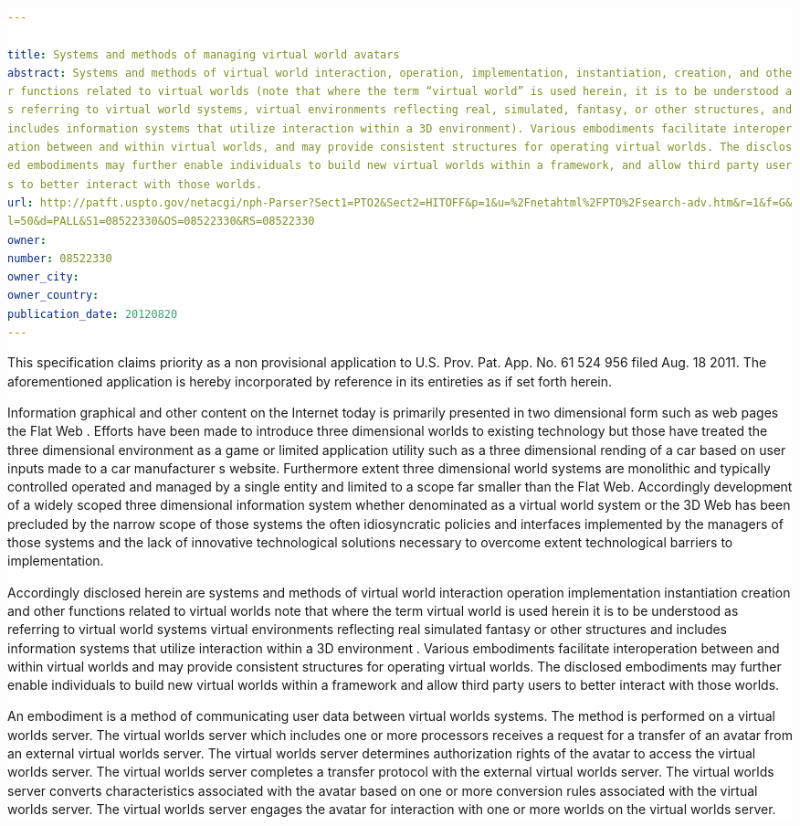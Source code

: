 ```yaml
---

title: Systems and methods of managing virtual world avatars
abstract: Systems and methods of virtual world interaction, operation, implementation, instantiation, creation, and other functions related to virtual worlds (note that where the term “virtual world” is used herein, it is to be understood as referring to virtual world systems, virtual environments reflecting real, simulated, fantasy, or other structures, and includes information systems that utilize interaction within a 3D environment). Various embodiments facilitate interoperation between and within virtual worlds, and may provide consistent structures for operating virtual worlds. The disclosed embodiments may further enable individuals to build new virtual worlds within a framework, and allow third party users to better interact with those worlds.
url: http://patft.uspto.gov/netacgi/nph-Parser?Sect1=PTO2&Sect2=HITOFF&p=1&u=%2Fnetahtml%2FPTO%2Fsearch-adv.htm&r=1&f=G&l=50&d=PALL&S1=08522330&OS=08522330&RS=08522330
owner: 
number: 08522330
owner_city: 
owner_country: 
publication_date: 20120820
---
```

This specification claims priority as a non provisional application to U.S. Prov. Pat. App. No. 61 524 956 filed Aug. 18 2011. The aforementioned application is hereby incorporated by reference in its entireties as if set forth herein.

Information graphical and other content on the Internet today is primarily presented in two dimensional form such as web pages the Flat Web . Efforts have been made to introduce three dimensional worlds to existing technology but those have treated the three dimensional environment as a game or limited application utility such as a three dimensional rending of a car based on user inputs made to a car manufacturer s website. Furthermore extent three dimensional world systems are monolithic and typically controlled operated and managed by a single entity and limited to a scope far smaller than the Flat Web. Accordingly development of a widely scoped three dimensional information system whether denominated as a virtual world system or the 3D Web has been precluded by the narrow scope of those systems the often idiosyncratic policies and interfaces implemented by the managers of those systems and the lack of innovative technological solutions necessary to overcome extent technological barriers to implementation.

Accordingly disclosed herein are systems and methods of virtual world interaction operation implementation instantiation creation and other functions related to virtual worlds note that where the term virtual world is used herein it is to be understood as referring to virtual world systems virtual environments reflecting real simulated fantasy or other structures and includes information systems that utilize interaction within a 3D environment . Various embodiments facilitate interoperation between and within virtual worlds and may provide consistent structures for operating virtual worlds. The disclosed embodiments may further enable individuals to build new virtual worlds within a framework and allow third party users to better interact with those worlds.

An embodiment is a method of communicating user data between virtual worlds systems. The method is performed on a virtual worlds server. The virtual worlds server which includes one or more processors receives a request for a transfer of an avatar from an external virtual worlds server. The virtual worlds server determines authorization rights of the avatar to access the virtual worlds server. The virtual worlds server completes a transfer protocol with the external virtual worlds server. The virtual worlds server converts characteristics associated with the avatar based on one or more conversion rules associated with the virtual worlds server. The virtual worlds server engages the avatar for interaction with one or more worlds on the virtual worlds server.

